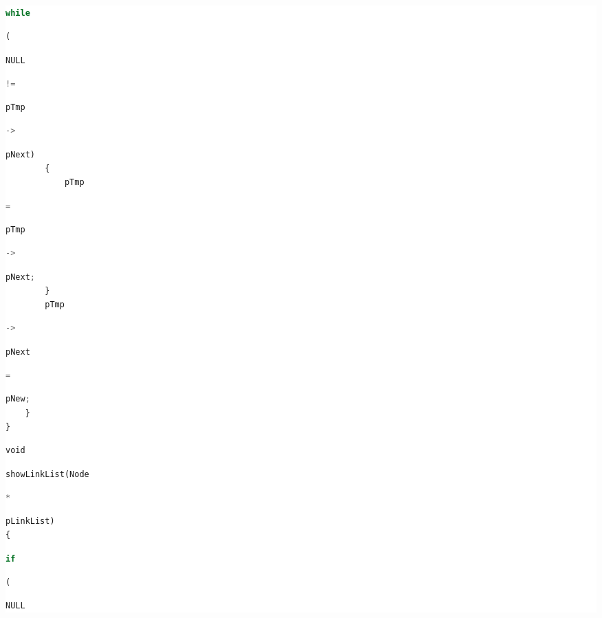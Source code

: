 ```python
while
```
```python
(
```
```python
NULL
```
```python
!=
```
```python
pTmp
```
```python
->
```
```python
pNext)
        {
            pTmp
```
```python
=
```
```python
pTmp
```
```python
->
```
```python
pNext;
        }
        pTmp
```
```python
->
```
```python
pNext
```
```python
=
```
```python
pNew;
    }
}
```
```python
void
```
```python
showLinkList(Node
```
```python
*
```
```python
pLinkList)
{
```
```python
if
```
```python
(
```
```python
NULL
```